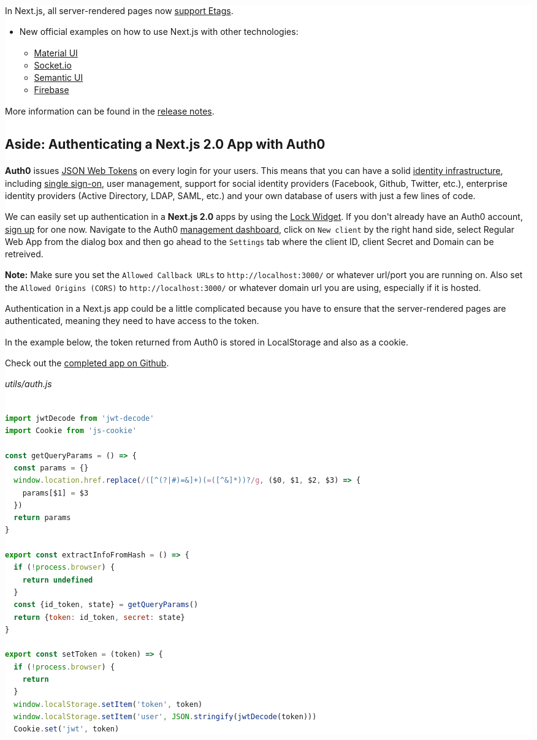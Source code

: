 In Next.js, all server-rendered pages now [support Etags](https://github.com/zeit/next.js/pull/1693/).

* New official examples on how to use Next.js with other technologies:

  - [Material UI](https://github.com/zeit/next.js/tree/master/examples/with-material-ui)
  - [Socket.io](https://github.com/zeit/next.js/tree/master/examples/with-socket.io) 
  - [Semantic UI](https://github.com/zeit/next.js/tree/master/examples/with-semantic-ui)
  - [Firebase](https://github.com/zeit/next.js/tree/master/examples/with-firebase)

More information can be found in the [release notes](https://github.com/zeit/next.js/releases/tag/2.2.0).

## Aside: Authenticating a Next.js 2.0 App with Auth0

**Auth0** issues [JSON Web Tokens](https://jwt.io/) on every login for your users. This means that you can have a solid [identity infrastructure](https://auth0.com/docs/identityproviders), including [single sign-on](https://auth0.com/docs/sso/single-sign-on), user management, support for social identity providers (Facebook, Github, Twitter, etc.), enterprise identity providers (Active Directory, LDAP, SAML, etc.) and your own database of users with just a few lines of code.

We can easily set up authentication in a **Next.js 2.0** apps by using the [Lock Widget](https://auth0.com/lock). If you don't already have an Auth0 account, [sign up](javascript:signup\(\)) for one now. Navigate to the Auth0 [management dashboard](https://manage.auth0.com/), click on `New client` by the right hand side, select Regular Web App from the dialog box and then go ahead to the `Settings` tab where the client ID, client Secret and Domain can be retreived.

**Note:** Make sure you set the  `Allowed Callback URLs` to `http://localhost:3000/` or whatever url/port you are running on. Also set the `Allowed Origins (CORS)` to `http://localhost:3000/` or whatever domain url you are using, especially if it is hosted.

Authentication in a Next.js app could be a little complicated because you have to ensure that the server-rendered pages are authenticated, meaning they need to have access to the token.

In the example below, the token returned from Auth0 is stored in LocalStorage and also as a cookie.

Check out the [completed app on Github](https://github.com/auth0-blog/next2-auth0).

_utils/auth.js_

```js

import jwtDecode from 'jwt-decode'
import Cookie from 'js-cookie'

const getQueryParams = () => {
  const params = {}
  window.location.href.replace(/([^(?|#)=&]+)(=([^&]*))?/g, ($0, $1, $2, $3) => {
    params[$1] = $3
  })
  return params
}

export const extractInfoFromHash = () => {
  if (!process.browser) {
    return undefined
  }
  const {id_token, state} = getQueryParams()
  return {token: id_token, secret: state}
}

export const setToken = (token) => {
  if (!process.browser) {
    return
  }
  window.localStorage.setItem('token', token)
  window.localStorage.setItem('user', JSON.stringify(jwtDecode(token)))
  Cookie.set('jwt', token)
```